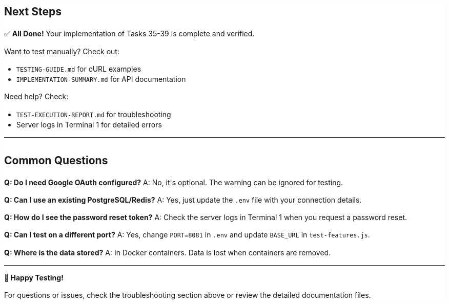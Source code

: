 
## Next Steps

✅ **All Done!** Your implementation of Tasks 35-39 is complete and verified.

Want to test manually? Check out:
- `TESTING-GUIDE.md` for cURL examples
- `IMPLEMENTATION-SUMMARY.md` for API documentation

Need help? Check:
- `TEST-EXECUTION-REPORT.md` for troubleshooting
- Server logs in Terminal 1 for detailed errors

---

## Common Questions

**Q: Do I need Google OAuth configured?**
A: No, it's optional. The warning can be ignored for testing.

**Q: Can I use an existing PostgreSQL/Redis?**
A: Yes, just update the `.env` file with your connection details.

**Q: How do I see the password reset token?**
A: Check the server logs in Terminal 1 when you request a password reset.

**Q: Can I test on a different port?**
A: Yes, change `PORT=8081` in `.env` and update `BASE_URL` in `test-features.js`.

**Q: Where is the data stored?**
A: In Docker containers. Data is lost when containers are removed.

---

**🎉 Happy Testing!**

For questions or issues, check the troubleshooting section above or review the detailed documentation files.
